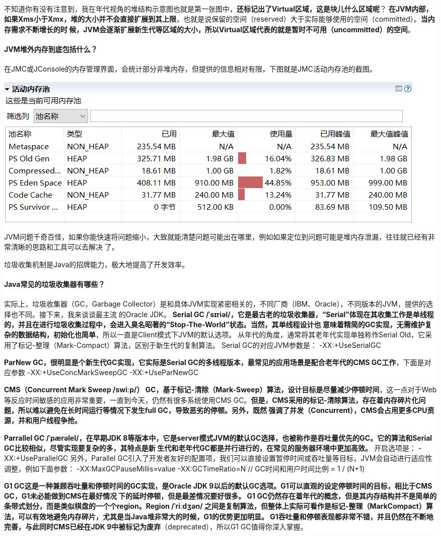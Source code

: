 不知道你有没有注意到，我在年代视角的堆结构示意图也就是第一张图中，**还标记出了Virtual区域，这是块儿什么区域呢**？
**在JVM内部，如果Xms小于Xmx，堆的大小并不会直接扩展到其上限**，也就是说保留的空间（reserved）大于实际能够使用的空间（committed）。**当内存需求不断增长的时 候，JVM会逐渐扩展新生代等区域的大小，所以Virtual区域代表的就是暂时不可用（uncommitted）的空间**。



#### JVM堆外内存到底包括什么？

在JMC或JConsole的内存管理界面，会统计部分非堆内存，但提供的信息相对有限，下图就是JMC活动内存池的截图。

![image-20210330142600944](JVM.assets/image-20210330142600944.png)

JVM问题千奇百怪，如果你能快速将问题缩小，大致就能清楚问题可能出在哪里，例如如果定位到问题可能是堆内存泄漏，往往就已经有非常清晰的思路和工具可以去解决 了。





垃圾收集机制是Java的招牌能力，极大地提高了开发效率。

#### Java常见的垃圾收集器有哪些？

实际上，垃圾收集器（GC，Garbage Collector）是和具体JVM实现紧密相关的，不同厂商（IBM、Oracle），不同版本的JVM，提供的选择也不同。接下来，我来谈谈最主流 的Oracle JDK。
**Serial GC      /ˈsɪriəl/，它是最古老的垃圾收集器，“Serial”体现在其收集工作是单线程的，并且在进行垃圾收集过程中，会进入臭名昭著的“Stop-The-World”状态。**当然，其**单线程设计也 意味着精简的GC实现，无需维护复杂的数据结构，初始化也简单**，所以一直是Client模式下JVM的默认选项。 从年代的角度，通常将其老年代实现单独称作Serial Old，它采用了标记-整理（Mark-Compact）算法，区别于新生代的复制算法。 Serial GC的对应JVM参数是：
-XX:+UseSerialGC

**ParNew GC，很明显是个新生代GC实现，它实际是Serial GC的多线程版本，最常见的应用场景是配合老年代的CMS GC工作**，下面是对应参数
-XX:+UseConcMarkSweepGC -XX:+UseParNewGC

**CMS（Concurrent Mark Sweep  /swiːp/） GC，基于标记-清除（Mark-Sweep）算法，设计目标是尽量减少停顿时间**，这一点对于Web等反应时间敏感的应用非常重要，一直到今天，仍然有很多系统使用CMS GC。**但是，CMS采用的标记-清除算法，存在着内存碎片化问题，所以难以避免在长时间运行等情况下发生full GC，导致恶劣的停顿。另外，既然 强调了并发（Concurrent），CMS会占用更多CPU资源，并和用户线程争抢。**

**Parrallel GC  /ˈpærəlel/，在早期JDK 8等版本中，它是server模式JVM的默认GC选择，也被称作是吞吐量优先的GC。它的算法和Serial GC比较相似，尽管实现要复杂的多，其特点是新 生代和老年代GC都是并行进行的，在常见的服务器环境中更加高效。** 开启选项是：
-XX:+UseParallelGC
另外，Parallel GC引入了开发者友好的配置项，我们可以直接设置暂停时间或吞吐量等目标，JVM会自动进行适应性调整，例如下面参数：
-XX:MaxGCPauseMillis=value -XX:GCTimeRatio=N // GC时间和用户时间比例 = 1 / (N+1)

**G1 GC这是一种兼顾吞吐量和停顿时间的GC实现，是Oracle JDK 9以后的默认GC选项。**G1可以直观的设定停顿时间的目标，相比于CMS GC，G1未必能做到CMS在最好情况 下的延时停顿，但是最差情况要好很多。 **G1 GC仍然存在着年代的概念，但是其内存结构并不是简单的条带式划分，而是类似棋盘的一个个region。Region  /ˈriːdʒən/  之间是复制算法，但整体上实际可看作是标记-整理（MarkCompact）算法，可以有效地避免内存碎片，尤其是当Java堆非常大的时候，G1的优势更加明显。** G1吞吐量和停顿表现都非常不错，并且仍然在不断地完善，与此同时**CMS已经在JDK 9中被标记为废弃**（deprecated），所以G1 GC值得你深入掌握。
